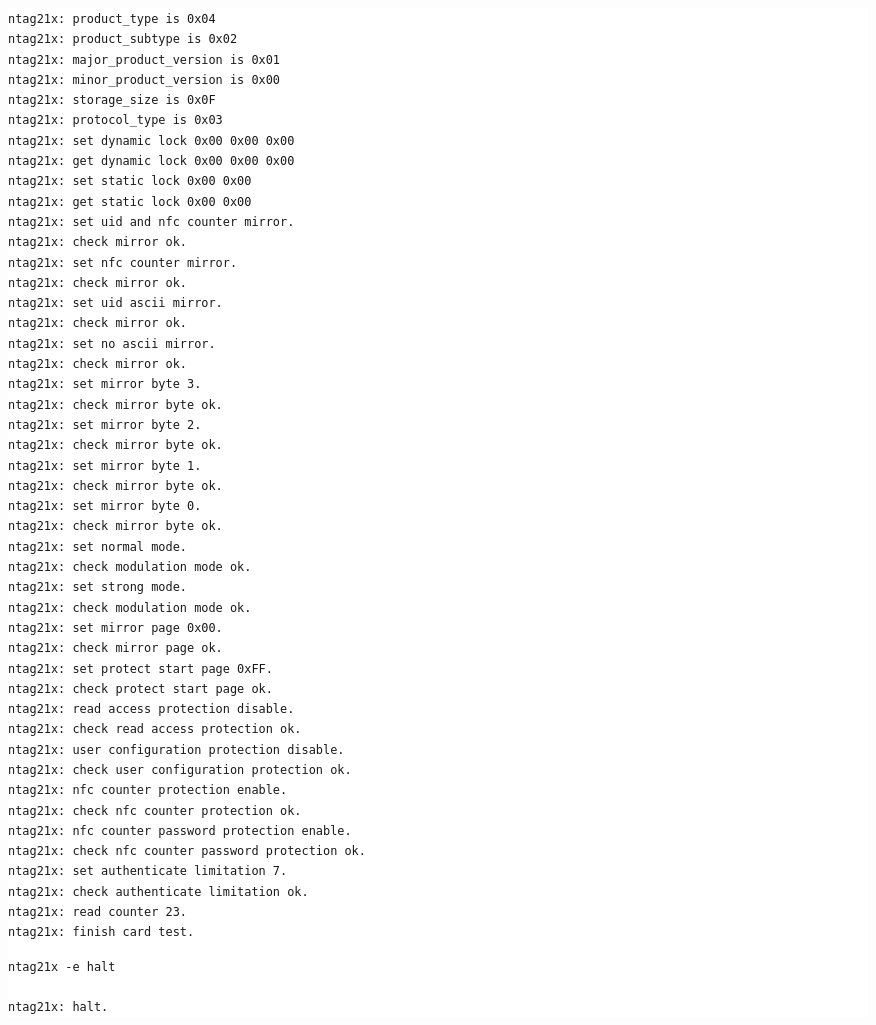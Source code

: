```shell
ntag21x: product_type is 0x04
ntag21x: product_subtype is 0x02
ntag21x: major_product_version is 0x01
ntag21x: minor_product_version is 0x00
ntag21x: storage_size is 0x0F
ntag21x: protocol_type is 0x03
ntag21x: set dynamic lock 0x00 0x00 0x00
ntag21x: get dynamic lock 0x00 0x00 0x00
ntag21x: set static lock 0x00 0x00
ntag21x: get static lock 0x00 0x00
ntag21x: set uid and nfc counter mirror.
ntag21x: check mirror ok.
ntag21x: set nfc counter mirror.
ntag21x: check mirror ok.
ntag21x: set uid ascii mirror.
ntag21x: check mirror ok.
ntag21x: set no ascii mirror.
ntag21x: check mirror ok.
ntag21x: set mirror byte 3.
ntag21x: check mirror byte ok.
ntag21x: set mirror byte 2.
ntag21x: check mirror byte ok.
ntag21x: set mirror byte 1.
ntag21x: check mirror byte ok.
ntag21x: set mirror byte 0.
ntag21x: check mirror byte ok.
ntag21x: set normal mode.
ntag21x: check modulation mode ok.
ntag21x: set strong mode.
ntag21x: check modulation mode ok.
ntag21x: set mirror page 0x00.
ntag21x: check mirror page ok.
ntag21x: set protect start page 0xFF.
ntag21x: check protect start page ok.
ntag21x: read access protection disable.
ntag21x: check read access protection ok.
ntag21x: user configuration protection disable.
ntag21x: check user configuration protection ok.
ntag21x: nfc counter protection enable.
ntag21x: check nfc counter protection ok.
ntag21x: nfc counter password protection enable.
ntag21x: check nfc counter password protection ok.
ntag21x: set authenticate limitation 7.
ntag21x: check authenticate limitation ok.
ntag21x: read counter 23.
ntag21x: finish card test.
```

```shell
ntag21x -e halt

ntag21x: halt.
```
